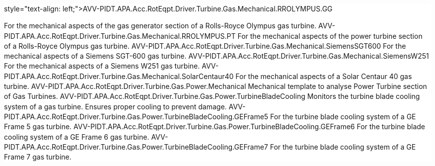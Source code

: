 style="text-align: left;">AVV-PIDT.APA.Acc.RotEqpt.Driver.Turbine.Gas.Mechanical.RROLYMPUS.GG</td>
<td style="text-align: left;">For the mechanical aspects of the gas
generator section of a Rolls-Royce Olympus gas turbine.</td>
</tr>
<tr>
<td
style="text-align: left;">AVV-PIDT.APA.Acc.RotEqpt.Driver.Turbine.Gas.Mechanical.RROLYMPUS.PT</td>
<td style="text-align: left;">For the mechanical aspects of the power
turbine section of a Rolls-Royce Olympus gas turbine.</td>
</tr>
<tr>
<td
style="text-align: left;">AVV-PIDT.APA.Acc.RotEqpt.Driver.Turbine.Gas.Mechanical.SiemensSGT600</td>
<td style="text-align: left;">For the mechanical aspects of a Siemens
SGT-600 gas turbine.</td>
</tr>
<tr>
<td
style="text-align: left;">AVV-PIDT.APA.Acc.RotEqpt.Driver.Turbine.Gas.Mechanical.SiemensW251</td>
<td style="text-align: left;">For the mechanical aspects of a Siemens
W251 gas turbine.</td>
</tr>
<tr>
<td
style="text-align: left;">AVV-PIDT.APA.Acc.RotEqpt.Driver.Turbine.Gas.Mechanical.SolarCentaur40</td>
<td style="text-align: left;">For the mechanical aspects of a Solar
Centaur 40 gas turbine.</td>
</tr>
<tr>
<td
style="text-align: left;">AVV-PIDT.APA.Acc.RotEqpt.Driver.Turbine.Gas.Power.Mechanical</td>
<td style="text-align: left;">Mechanical template to analyse Power
Turbine section of Gas Turbines.</td>
</tr>
<tr>
<td
style="text-align: left;">AVV-PIDT.APA.Acc.RotEqpt.Driver.Turbine.Gas.Power.TurbineBladeCooling</td>
<td style="text-align: left;">Monitors the turbine blade cooling system
of a gas turbine. Ensures proper cooling to prevent damage.</td>
</tr>
<tr>
<td
style="text-align: left;">AVV-PIDT.APA.Acc.RotEqpt.Driver.Turbine.Gas.Power.TurbineBladeCooling.GEFrame5</td>
<td style="text-align: left;">For the turbine blade cooling system of a
GE Frame 5 gas turbine.</td>
</tr>
<tr>
<td
style="text-align: left;">AVV-PIDT.APA.Acc.RotEqpt.Driver.Turbine.Gas.Power.TurbineBladeCooling.GEFrame6</td>
<td style="text-align: left;">For the turbine blade cooling system of a
GE Frame 6 gas turbine.</td>
</tr>
<tr>
<td
style="text-align: left;">AVV-PIDT.APA.Acc.RotEqpt.Driver.Turbine.Gas.Power.TurbineBladeCooling.GEFrame7</td>
<td style="text-align: left;">For the turbine blade cooling system of a
GE Frame 7 gas turbine.</td>
</tr>
<tr>